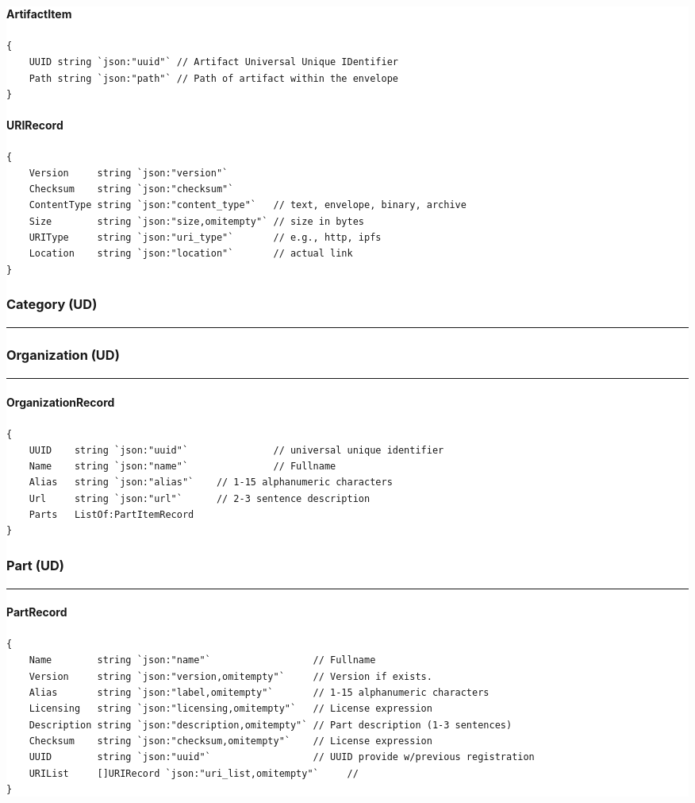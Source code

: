 #### ArtifactItem

```
{
	UUID string `json:"uuid"` // Artifact Universal Unique IDentifier
	Path string `json:"path"` // Path of artifact within the envelope
}
```

#### URIRecord

```
{
	Version     string `json:"version"`
	Checksum    string `json:"checksum"`
	ContentType string `json:"content_type"`   // text, envelope, binary, archive
	Size        string `json:"size,omitempty"` // size in bytes
	URIType     string `json:"uri_type"`       // e.g., http, ipfs
	Location    string `json:"location"`       // actual link
}
```


### Category (UD)
----


### Organization (UD)
----

#### OrganizationRecord

```
{
	UUID    string `json:"uuid"`               // universal unique identifier
	Name    string `json:"name"`               // Fullname
	Alias   string `json:"alias"`    // 1-15 alphanumeric characters
	Url     string `json:"url"`      // 2-3 sentence description
	Parts   ListOf:PartItemRecord
}
```


### Part (UD)
----

#### PartRecord

```
{
	Name        string `json:"name"`                  // Fullname
	Version     string `json:"version,omitempty"`     // Version if exists.
	Alias       string `json:"label,omitempty"`       // 1-15 alphanumeric characters
	Licensing   string `json:"licensing,omitempty"`   // License expression
	Description string `json:"description,omitempty"` // Part description (1-3 sentences)
	Checksum    string `json:"checksum,omitempty"`    // License expression
	UUID        string `json:"uuid"`                  // UUID provide w/previous registration
	URIList     []URIRecord `json:"uri_list,omitempty"`     //
}
```
